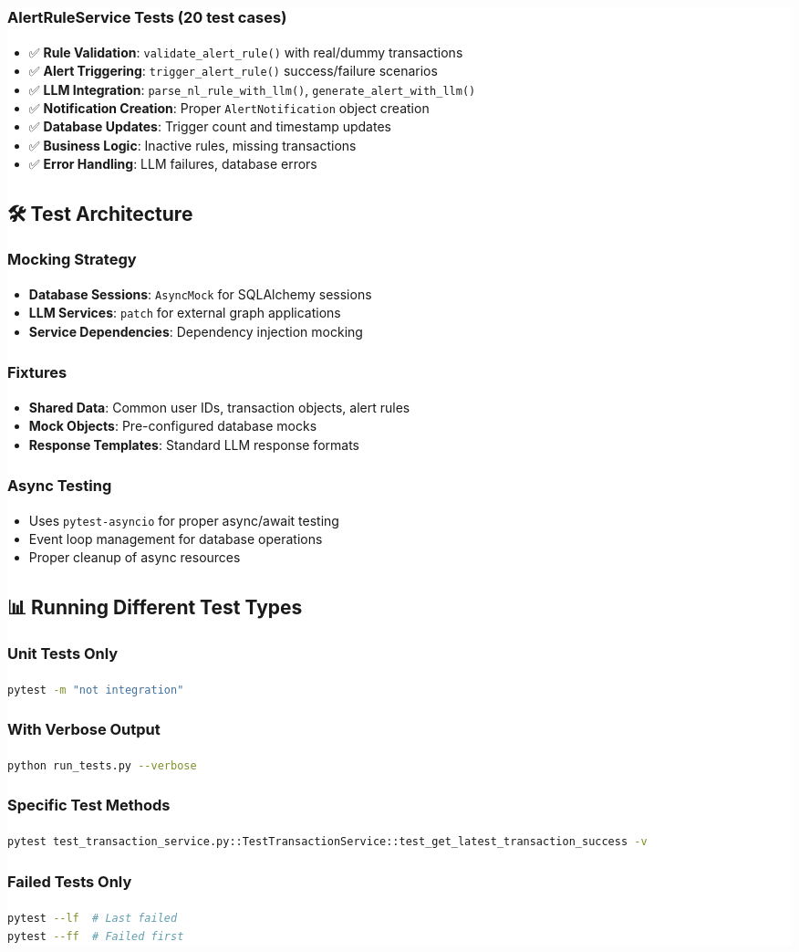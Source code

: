 ### AlertRuleService Tests (20 test cases)
- ✅ **Rule Validation**: `validate_alert_rule()` with real/dummy transactions
- ✅ **Alert Triggering**: `trigger_alert_rule()` success/failure scenarios  
- ✅ **LLM Integration**: `parse_nl_rule_with_llm()`, `generate_alert_with_llm()`
- ✅ **Notification Creation**: Proper `AlertNotification` object creation
- ✅ **Database Updates**: Trigger count and timestamp updates
- ✅ **Business Logic**: Inactive rules, missing transactions
- ✅ **Error Handling**: LLM failures, database errors

## 🛠️ Test Architecture

### Mocking Strategy
- **Database Sessions**: `AsyncMock` for SQLAlchemy sessions
- **LLM Services**: `patch` for external graph applications
- **Service Dependencies**: Dependency injection mocking

### Fixtures
- **Shared Data**: Common user IDs, transaction objects, alert rules
- **Mock Objects**: Pre-configured database mocks
- **Response Templates**: Standard LLM response formats

### Async Testing  
- Uses `pytest-asyncio` for proper async/await testing
- Event loop management for database operations
- Proper cleanup of async resources

## 📊 Running Different Test Types

### Unit Tests Only
```bash
pytest -m "not integration"
```

### With Verbose Output
```bash
python run_tests.py --verbose
```

### Specific Test Methods
```bash
pytest test_transaction_service.py::TestTransactionService::test_get_latest_transaction_success -v
```

### Failed Tests Only
```bash
pytest --lf  # Last failed
pytest --ff  # Failed first
```
